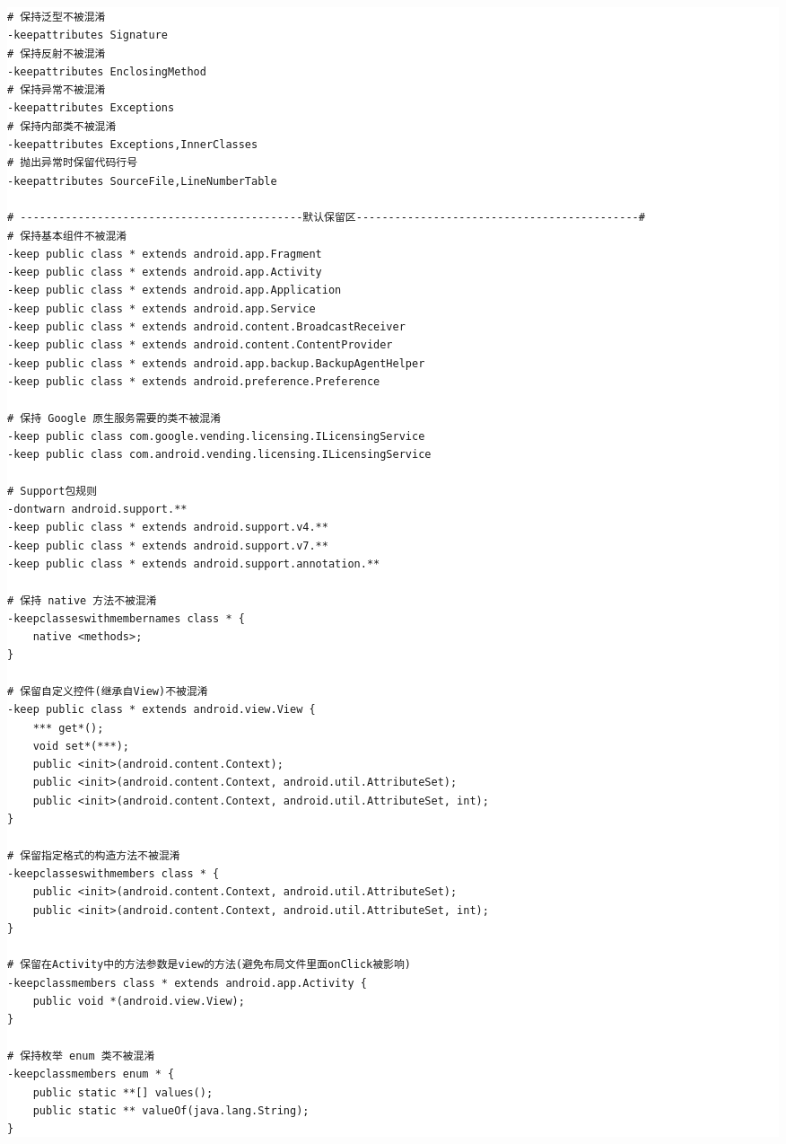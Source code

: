 ```
# 保持泛型不被混淆
-keepattributes Signature
# 保持反射不被混淆
-keepattributes EnclosingMethod
# 保持异常不被混淆
-keepattributes Exceptions
# 保持内部类不被混淆
-keepattributes Exceptions,InnerClasses
# 抛出异常时保留代码行号
-keepattributes SourceFile,LineNumberTable

# --------------------------------------------默认保留区--------------------------------------------#
# 保持基本组件不被混淆
-keep public class * extends android.app.Fragment
-keep public class * extends android.app.Activity
-keep public class * extends android.app.Application
-keep public class * extends android.app.Service
-keep public class * extends android.content.BroadcastReceiver
-keep public class * extends android.content.ContentProvider
-keep public class * extends android.app.backup.BackupAgentHelper
-keep public class * extends android.preference.Preference

# 保持 Google 原生服务需要的类不被混淆
-keep public class com.google.vending.licensing.ILicensingService
-keep public class com.android.vending.licensing.ILicensingService

# Support包规则
-dontwarn android.support.**
-keep public class * extends android.support.v4.**
-keep public class * extends android.support.v7.**
-keep public class * extends android.support.annotation.**

# 保持 native 方法不被混淆
-keepclasseswithmembernames class * {
    native <methods>;
}

# 保留自定义控件(继承自View)不被混淆
-keep public class * extends android.view.View {
    *** get*();
    void set*(***);
    public <init>(android.content.Context);
    public <init>(android.content.Context, android.util.AttributeSet);
    public <init>(android.content.Context, android.util.AttributeSet, int);
}

# 保留指定格式的构造方法不被混淆
-keepclasseswithmembers class * {
    public <init>(android.content.Context, android.util.AttributeSet);
    public <init>(android.content.Context, android.util.AttributeSet, int);
}

# 保留在Activity中的方法参数是view的方法(避免布局文件里面onClick被影响)
-keepclassmembers class * extends android.app.Activity {
    public void *(android.view.View);
}

# 保持枚举 enum 类不被混淆
-keepclassmembers enum * {
    public static **[] values();
    public static ** valueOf(java.lang.String);
}

```